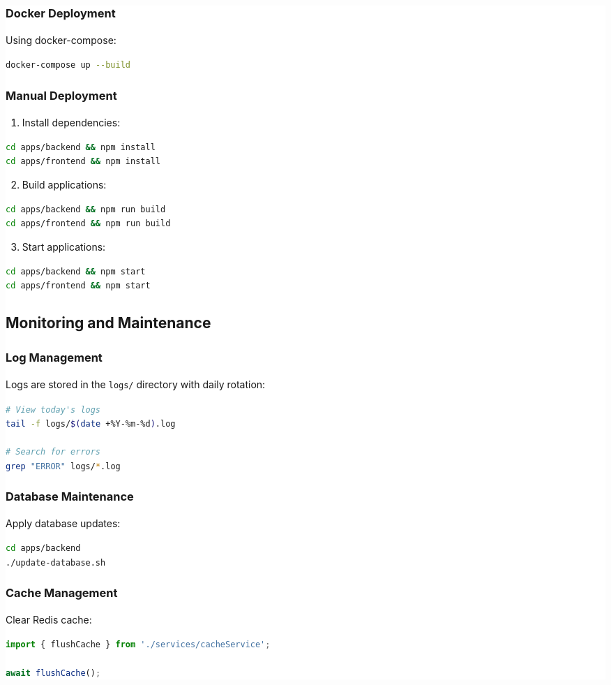 ### Docker Deployment

Using docker-compose:

```bash
docker-compose up --build
```

### Manual Deployment

1. Install dependencies:
```bash
cd apps/backend && npm install
cd apps/frontend && npm install
```

2. Build applications:
```bash
cd apps/backend && npm run build
cd apps/frontend && npm run build
```

3. Start applications:
```bash
cd apps/backend && npm start
cd apps/frontend && npm start
```

## Monitoring and Maintenance

### Log Management

Logs are stored in the `logs/` directory with daily rotation:

```bash
# View today's logs
tail -f logs/$(date +%Y-%m-%d).log

# Search for errors
grep "ERROR" logs/*.log
```

### Database Maintenance

Apply database updates:
```bash
cd apps/backend
./update-database.sh
```

### Cache Management

Clear Redis cache:
```javascript
import { flushCache } from './services/cacheService';

await flushCache();
```
